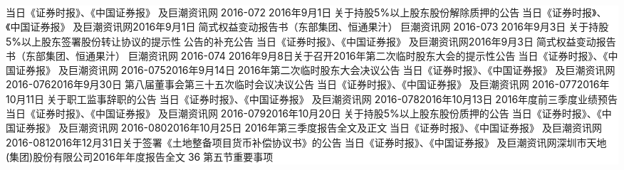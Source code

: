 当日《证券时报》、《中国证券报》
及巨潮资讯网
2016-072
2016年9月1日
关于持股5%以上股东股份解除质押的公告
当日《证券时报》、《中国证券报》
及巨潮资讯网2016年9月1日
简式权益变动报告书（东部集团、恒通果汁）
巨潮资讯网
2016-073
2016年9月3日
关于持股5%以上股东签署股份转让协议的提示性
公告的补充公告
当日《证券时报》、《中国证券报》
及巨潮资讯网2016年9月3日
简式权益变动报告书（东部集团、恒通果汁）
巨潮资讯网
2016-074
2016年9月8日关于召开2016年第二次临时股东大会的提示性公告
当日《证券时报》、《中国证券报》
及巨潮资讯网
2016-0752016年9月14日
2016年第二次临时股东大会决议公告
当日《证券时报》、《中国证券报》
及巨潮资讯网
2016-0762016年9月30日
第八届董事会第三十五次临时会议决议公告
当日《证券时报》、《中国证券报》
及巨潮资讯网
2016-0772016年10月11日
关于职工监事辞职的公告
当日《证券时报》、《中国证券报》
及巨潮资讯网
2016-0782016年10月13日
2016年度前三季度业绩预告
当日《证券时报》、《中国证券报》
及巨潮资讯网
2016-0792016年10月20日
关于持股5%以上股东股份质押的公告
当日《证券时报》、《中国证券报》
及巨潮资讯网
2016-0802016年10月25日
2016年第三季度报告全文及正文
当日《证券时报》、《中国证券报》
及巨潮资讯网
2016-0812016年12月31日关于签署《土地整备项目货币补偿协议书》的公告
当日《证券时报》、《中国证券报》
及巨潮资讯网深圳市天地(集团)股份有限公司2016年年度报告全文
36
第五节重要事项